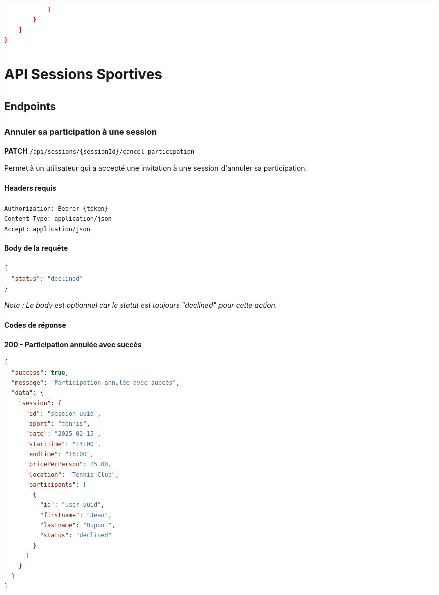 ```json
            ]
        }
    ]
}
``` 

# API Sessions Sportives

## Endpoints

### Annuler sa participation à une session

**PATCH** `/api/sessions/{sessionId}/cancel-participation`

Permet à un utilisateur qui a accepté une invitation à une session d'annuler sa participation.

#### Headers requis
```
Authorization: Bearer {token}
Content-Type: application/json
Accept: application/json
```

#### Body de la requête
```json
{
  "status": "declined"
}
```
*Note : Le body est optionnel car le statut est toujours "declined" pour cette action.*

#### Codes de réponse

**200 - Participation annulée avec succès**
```json
{
  "success": true,
  "message": "Participation annulée avec succès",
  "data": {
    "session": {
      "id": "session-uuid",
      "sport": "tennis",
      "date": "2025-02-15",
      "startTime": "14:00",
      "endTime": "16:00",
      "pricePerPerson": 25.00,
      "location": "Tennis Club",
      "participants": [
        {
          "id": "user-uuid",
          "firstname": "Jean",
          "lastname": "Dupont",
          "status": "declined"
        }
      ]
    }
  }
}
```
